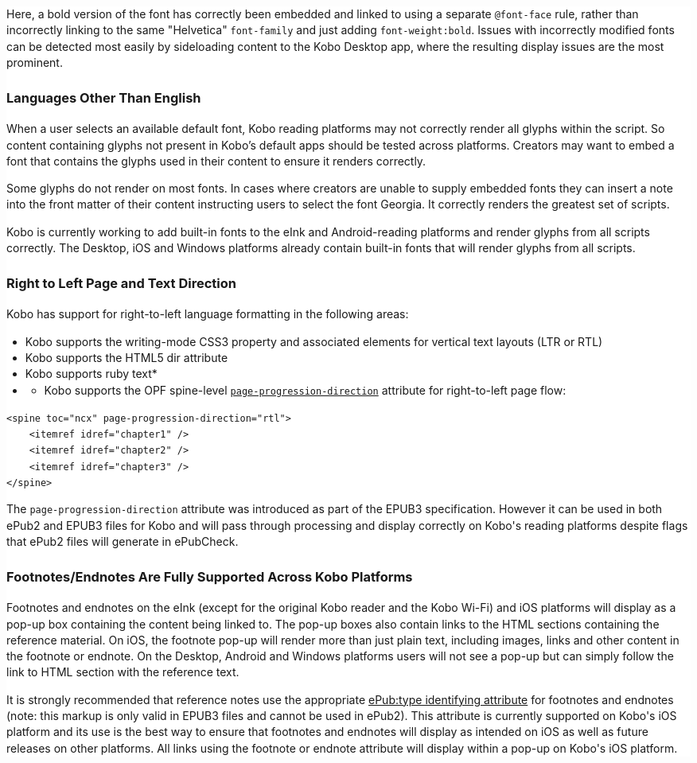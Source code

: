 Here, a bold version of the font has correctly been embedded and linked to using a separate `@font-face` rule, rather than incorrectly linking to the same "Helvetica" `font-family` and just adding `font-weight:bold`. Issues with incorrectly modified fonts can be detected most easily by sideloading content to the Kobo Desktop app, where the resulting display issues are the most prominent.

### Languages Other Than English

When a user selects an available default font, Kobo reading platforms may not correctly render all glyphs within the script. So content containing glyphs not present in Kobo’s default apps should be tested across platforms. Creators may want to embed a font that contains the glyphs used in their content to ensure it renders correctly.

Some glyphs do not render on most fonts. In cases where creators are unable to supply embedded fonts they can insert a note into the front matter of their content instructing users to select the font Georgia. It correctly renders the greatest set of scripts.

Kobo is currently working to add built-in fonts to the eInk and Android-reading platforms and render glyphs from all scripts correctly. The Desktop, iOS and Windows platforms already contain built-in fonts that will render glyphs from all scripts.

### Right to Left Page and Text Direction

Kobo has support for right-to-left language formatting in the following areas:
* Kobo supports the writing-mode CSS3 property and associated elements for vertical text layouts (LTR or RTL)
* Kobo supports the HTML5 dir attribute
* Kobo supports ruby text*
* * Kobo supports the OPF spine-level [`page-progression-direction`](https://www.w3.org/publishing/epub3/epub-packages.html#attrdef-spine-page-progression-direction) attribute for right-to-left page flow:

```
<spine toc="ncx" page-progression-direction="rtl">
    <itemref idref="chapter1" />
    <itemref idref="chapter2" />
    <itemref idref="chapter3" />
</spine>
```

The `page-progression-direction` attribute was introduced as part of the EPUB3 specification. However it can be used in both ePub2 and EPUB3 files for Kobo and will pass through processing and display correctly on Kobo's reading platforms despite flags that ePub2 files will generate in ePubCheck.

### Footnotes/Endnotes Are Fully Supported Across Kobo Platforms

Footnotes and endnotes on the eInk (except for the original Kobo reader and the Kobo Wi-Fi) and iOS platforms will display as a pop-up box containing the content being linked to. The pop-up boxes also contain links to the HTML sections containing the reference material. On iOS, the footnote pop-up will render more than just plain text, including images, links and other content in the footnote or endnote. On the Desktop, Android and Windows platforms users will not see a pop-up but can simply follow the link to HTML section with the reference text.

It is strongly recommended that reference notes use the appropriate [ePub:type identifying attribute](https://www.w3.org/publishing/epub3/epub-contentdocs.html#sec-epub-type-attribute) for footnotes and endnotes (note: this markup is only valid in EPUB3 files and cannot be used in ePub2). This attribute is currently supported on Kobo's iOS platform and its use is the best way to ensure that footnotes and endnotes will display as intended on iOS as well as future releases on other platforms. All links using the footnote or endnote attribute will display within a pop-up on Kobo's iOS platform.
